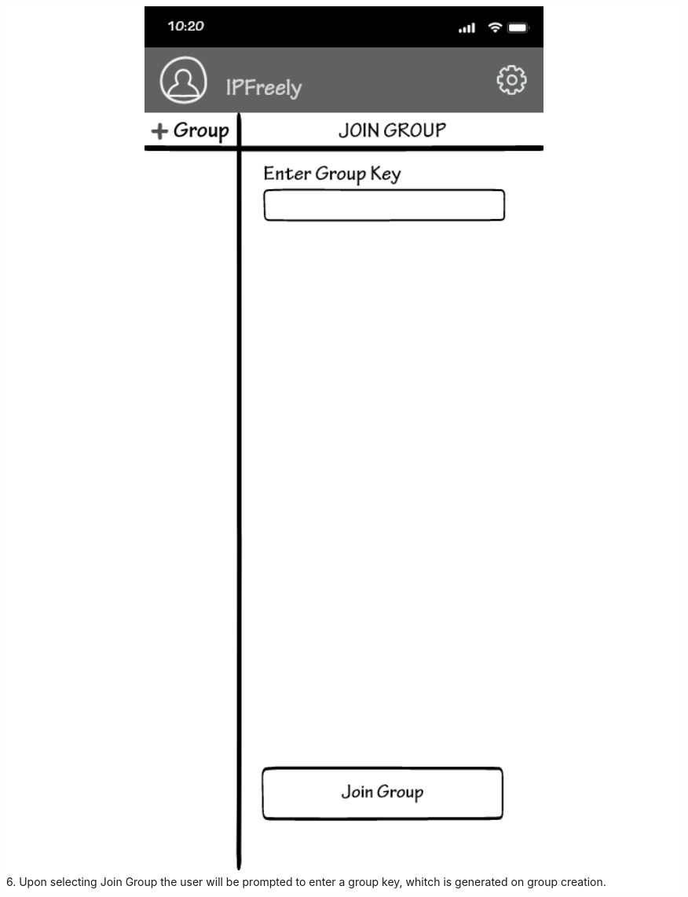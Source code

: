 <td><img src="./Images/Join Group Page.png" width="1150px"/></td>
<td>6. Upon selecting Join Group the user will be prompted to enter a group key, whitch is generated on group creation.</td>
</tr>
<tr>